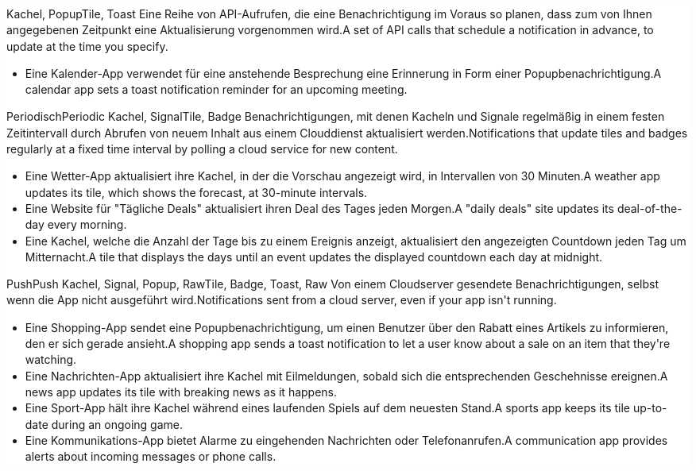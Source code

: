 <td align="left"><span data-ttu-id="6aa3a-125">Kachel, Popup</span><span class="sxs-lookup"><span data-stu-id="6aa3a-125">Tile, Toast</span></span></td>
<td align="left"><span data-ttu-id="6aa3a-126">Eine Reihe von API-Aufrufen, die eine Benachrichtigung im Voraus so planen, dass zum von Ihnen angegebenen Zeitpunkt eine Aktualisierung vorgenommen wird.</span><span class="sxs-lookup"><span data-stu-id="6aa3a-126">A set of API calls that schedule a notification in advance, to update at the time you specify.</span></span></td>
<td align="left"><ul>
<li><span data-ttu-id="6aa3a-127">Eine Kalender-App verwendet für eine anstehende Besprechung eine Erinnerung in Form einer Popupbenachrichtigung.</span><span class="sxs-lookup"><span data-stu-id="6aa3a-127">A calendar app sets a toast notification reminder for an upcoming meeting.</span></span></li>
</ul></td>
</tr>
<tr class="odd">
<td align="left"><span data-ttu-id="6aa3a-128">Periodisch</span><span class="sxs-lookup"><span data-stu-id="6aa3a-128">Periodic</span></span></td>
<td align="left"><span data-ttu-id="6aa3a-129">Kachel, Signal</span><span class="sxs-lookup"><span data-stu-id="6aa3a-129">Tile, Badge</span></span></td>
<td align="left"><span data-ttu-id="6aa3a-130">Benachrichtigungen, mit denen Kacheln und Signale regelmäßig in einem festen Zeitintervall durch Abrufen von neuem Inhalt aus einem Clouddienst aktualisiert werden.</span><span class="sxs-lookup"><span data-stu-id="6aa3a-130">Notifications that update tiles and badges regularly at a fixed time interval by polling a cloud service for new content.</span></span></td>
<td align="left"><ul>
<li><span data-ttu-id="6aa3a-131">Eine Wetter-App aktualisiert ihre Kachel, in der die Vorschau angezeigt wird, in Intervallen von 30 Minuten.</span><span class="sxs-lookup"><span data-stu-id="6aa3a-131">A weather app updates its tile, which shows the forecast, at 30-minute intervals.</span></span></li>
<li><span data-ttu-id="6aa3a-132">Eine Website für &quot;Tägliche Deals&quot; aktualisiert ihren Deal des Tages jeden Morgen.</span><span class="sxs-lookup"><span data-stu-id="6aa3a-132">A &quot;daily deals&quot; site updates its deal-of-the-day every morning.</span></span></li>
<li><span data-ttu-id="6aa3a-133">Eine Kachel, welche die Anzahl der Tage bis zu einem Ereignis anzeigt, aktualisiert den angezeigten Countdown jeden Tag um Mitternacht.</span><span class="sxs-lookup"><span data-stu-id="6aa3a-133">A tile that displays the days until an event updates the displayed countdown each day at midnight.</span></span></li>
</ul></td>
</tr>
<tr class="even">
<td align="left"><span data-ttu-id="6aa3a-134">Push</span><span class="sxs-lookup"><span data-stu-id="6aa3a-134">Push</span></span></td>
<td align="left"><span data-ttu-id="6aa3a-135">Kachel, Signal, Popup, Raw</span><span class="sxs-lookup"><span data-stu-id="6aa3a-135">Tile, Badge, Toast, Raw</span></span></td>
<td align="left"><span data-ttu-id="6aa3a-136">Von einem Cloudserver gesendete Benachrichtigungen, selbst wenn die App nicht ausgeführt wird.</span><span class="sxs-lookup"><span data-stu-id="6aa3a-136">Notifications sent from a cloud server, even if your app isn't running.</span></span></td>
<td align="left"><ul>
<li><span data-ttu-id="6aa3a-137">Eine Shopping-App sendet eine Popupbenachrichtigung, um einen Benutzer über den Rabatt eines Artikels zu informieren, den er sich gerade ansieht.</span><span class="sxs-lookup"><span data-stu-id="6aa3a-137">A shopping app sends a toast notification to let a user know about a sale on an item that they're watching.</span></span></li>
<li><span data-ttu-id="6aa3a-138">Eine Nachrichten-App aktualisiert ihre Kachel mit Eilmeldungen, sobald sich die entsprechenden Geschehnisse ereignen.</span><span class="sxs-lookup"><span data-stu-id="6aa3a-138">A news app updates its tile with breaking news as it happens.</span></span></li>
<li><span data-ttu-id="6aa3a-139">Eine Sport-App hält ihre Kachel während eines laufenden Spiels auf dem neuesten Stand.</span><span class="sxs-lookup"><span data-stu-id="6aa3a-139">A sports app keeps its tile up-to-date during an ongoing game.</span></span></li>
<li><span data-ttu-id="6aa3a-140">Eine Kommunikations-App bietet Alarme zu eingehenden Nachrichten oder Telefonanrufen.</span><span class="sxs-lookup"><span data-stu-id="6aa3a-140">A communication app provides alerts about incoming messages or phone calls.</span></span></li>
</ul></td>
</tr>
</tbody>
</table>
